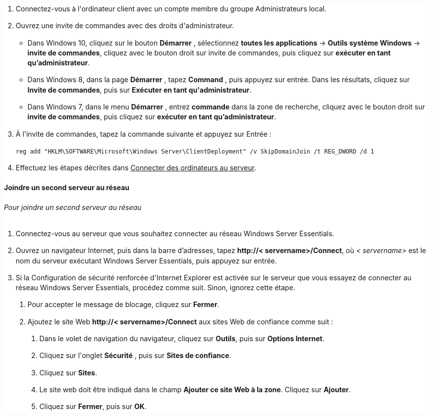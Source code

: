 1.  Connectez-vous à l'ordinateur client avec un compte membre du groupe Administrateurs local.  

2.  Ouvrez une invite de commandes avec des droits d'administrateur.  

    -   Dans Windows 10, cliquez sur le bouton **Démarrer** , sélectionnez **toutes les applications** -> **Outils système Windows** -> **invite de commandes**, cliquez avec le bouton droit sur invite de commandes, puis cliquez sur **exécuter en tant qu’administrateur**.  

    -   Dans Windows 8, dans la page **Démarrer** , tapez **Command** , puis appuyez sur entrée. Dans les résultats, cliquez sur **Invite de commandes**, puis sur **Exécuter en tant qu'administrateur**.  

    -   Dans Windows 7, dans le menu **Démarrer** , entrez **commande** dans la zone de recherche, cliquez avec le bouton droit sur **invite de commandes**, puis cliquez sur **exécuter en tant qu’administrateur**.  

3.  À l'invite de commandes, tapez la commande suivante et appuyez sur Entrée :  

    ```  
    reg add "HKLM\SOFTWARE\Microsoft\Windows Server\ClientDeployment" /v SkipDomainJoin /t REG_DWORD /d 1  
    ```  


4.  Effectuez les étapes décrites dans [Connecter des ordinateurs au serveur](Get-Connected-in-Windows-Server-Essentials.md#BKMK_9).  


####  <a name="join-a-second-server-to-the-network"></a><a name="BKMK_SecondServer"></a>Joindre un second serveur au réseau  

###### <a name="to-join-a-second-server-to-the-network"></a>Pour joindre un second serveur au réseau  

1.  Connectez-vous au serveur que vous souhaitez connecter au réseau Windows Server Essentials.  

2.  Ouvrez un navigateur Internet, puis dans la barre d’adresses, tapez **http://< servername\>/Connect**, où *< servername\>* est le nom du serveur exécutant Windows Server Essentials, puis appuyez sur entrée.  

3.  Si la Configuration de sécurité renforcée d'Internet Explorer est activée sur le serveur que vous essayez de connecter au réseau Windows Server Essentials, procédez comme suit. Sinon, ignorez cette étape.  

    1.  Pour accepter le message de blocage, cliquez sur **Fermer**.  

    2.  Ajoutez le site Web **http://< servername\>/Connect** aux sites Web de confiance comme suit :  

        1.  Dans le volet de navigation du navigateur, cliquez sur **Outils**, puis sur **Options Internet**.  

        2.  Cliquez sur l'onglet **Sécurité** , puis sur **Sites de confiance**.  

        3.  Cliquez sur **Sites**.  

        4.  Le site web doit être indiqué dans le champ **Ajouter ce site Web à la zone**. Cliquez sur **Ajouter**.  

        5.  Cliquez sur **Fermer**, puis sur **OK**.  
